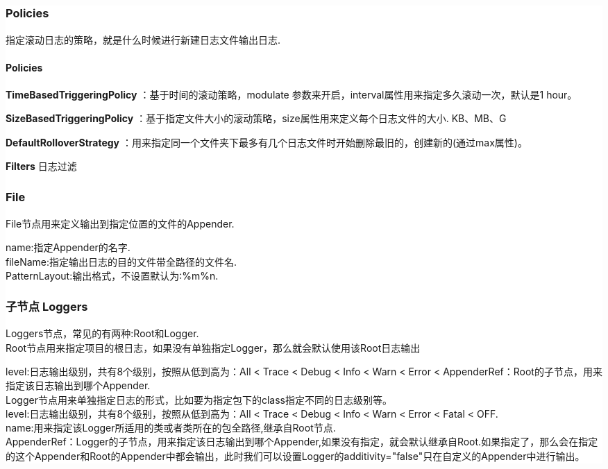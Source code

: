 ### Policies

指定滚动日志的策略，就是什么时候进行新建日志文件输出日志.

#### Policies

**TimeBasedTriggeringPolicy** ：基于时间的滚动策略，modulate 参数来开启，interval属性用来指定多久滚动一次，默认是1 hour。

**SizeBasedTriggeringPolicy** ：基于指定文件大小的滚动策略，size属性用来定义每个日志文件的大小. KB、MB、G

**DefaultRolloverStrategy** ：用来指定同一个文件夹下最多有几个日志文件时开始删除最旧的，创建新的(通过max属性)。

**Filters**  日志过滤

### File

File节点用来定义输出到指定位置的文件的Appender.

name:指定Appender的名字.<br />fileName:指定输出日志的目的文件带全路径的文件名.<br />PatternLayout:输出格式，不设置默认为:%m%n.

### 子节点 Loggers

Loggers节点，常见的有两种:Root和Logger.<br />Root节点用来指定项目的根日志，如果没有单独指定Logger，那么就会默认使用该Root日志输出

level:日志输出级别，共有8个级别，按照从低到高为：All < Trace < Debug < Info < Warn < Error < AppenderRef：Root的子节点，用来指定该日志输出到哪个Appender.<br />Logger节点用来单独指定日志的形式，比如要为指定包下的class指定不同的日志级别等。<br />level:日志输出级别，共有8个级别，按照从低到高为：All < Trace < Debug < Info < Warn < Error < Fatal < OFF.<br />name:用来指定该Logger所适用的类或者类所在的包全路径,继承自Root节点.<br />AppenderRef：Logger的子节点，用来指定该日志输出到哪个Appender,如果没有指定，就会默认继承自Root.如果指定了，那么会在指定的这个Appender和Root的Appender中都会输出，此时我们可以设置Logger的additivity="false"只在自定义的Appender中进行输出。


